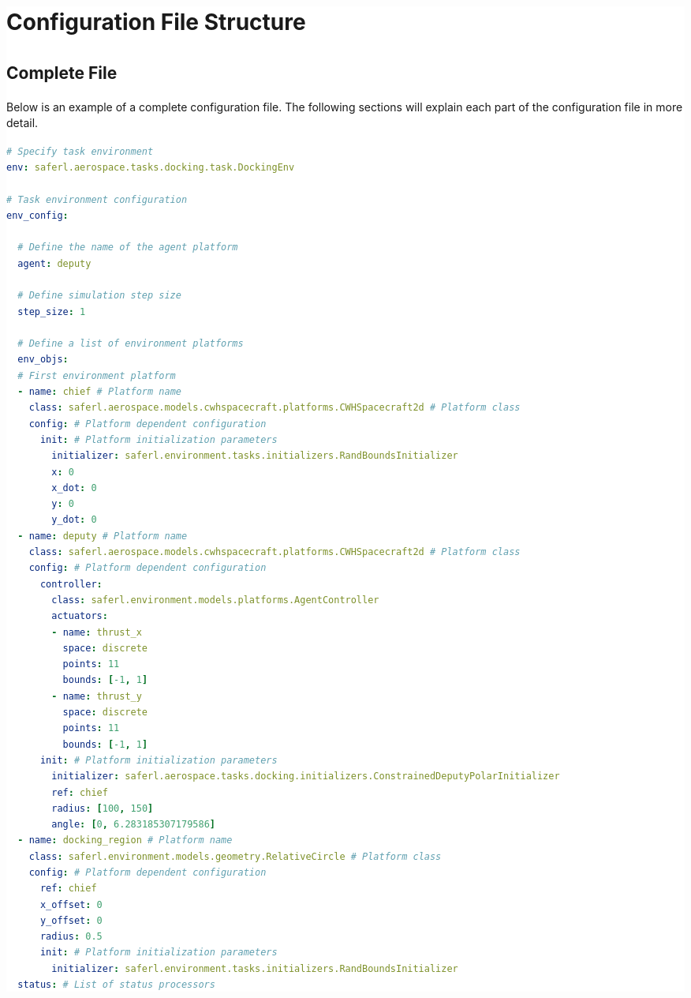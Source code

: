 # Configuration File Structure

## Complete File

Below is an example of a complete configuration file. The following
sections will explain each part of the configuration file in more 
detail.

```yaml
# Specify task environment
env: saferl.aerospace.tasks.docking.task.DockingEnv

# Task environment configuration
env_config:
  
  # Define the name of the agent platform
  agent: deputy
  
  # Define simulation step size
  step_size: 1
  
  # Define a list of environment platforms
  env_objs:
  # First environment platform
  - name: chief # Platform name
    class: saferl.aerospace.models.cwhspacecraft.platforms.CWHSpacecraft2d # Platform class
    config: # Platform dependent configuration
      init: # Platform initialization parameters
        initializer: saferl.environment.tasks.initializers.RandBoundsInitializer
        x: 0
        x_dot: 0
        y: 0
        y_dot: 0
  - name: deputy # Platform name
    class: saferl.aerospace.models.cwhspacecraft.platforms.CWHSpacecraft2d # Platform class
    config: # Platform dependent configuration
      controller:
        class: saferl.environment.models.platforms.AgentController
        actuators:
        - name: thrust_x
          space: discrete
          points: 11
          bounds: [-1, 1]
        - name: thrust_y
          space: discrete
          points: 11
          bounds: [-1, 1]
      init: # Platform initialization parameters
        initializer: saferl.aerospace.tasks.docking.initializers.ConstrainedDeputyPolarInitializer
        ref: chief
        radius: [100, 150]
        angle: [0, 6.283185307179586]
  - name: docking_region # Platform name
    class: saferl.environment.models.geometry.RelativeCircle # Platform class
    config: # Platform dependent configuration
      ref: chief
      x_offset: 0
      y_offset: 0
      radius: 0.5
      init: # Platform initialization parameters
        initializer: saferl.environment.tasks.initializers.RandBoundsInitializer
  status: # List of status processors
```